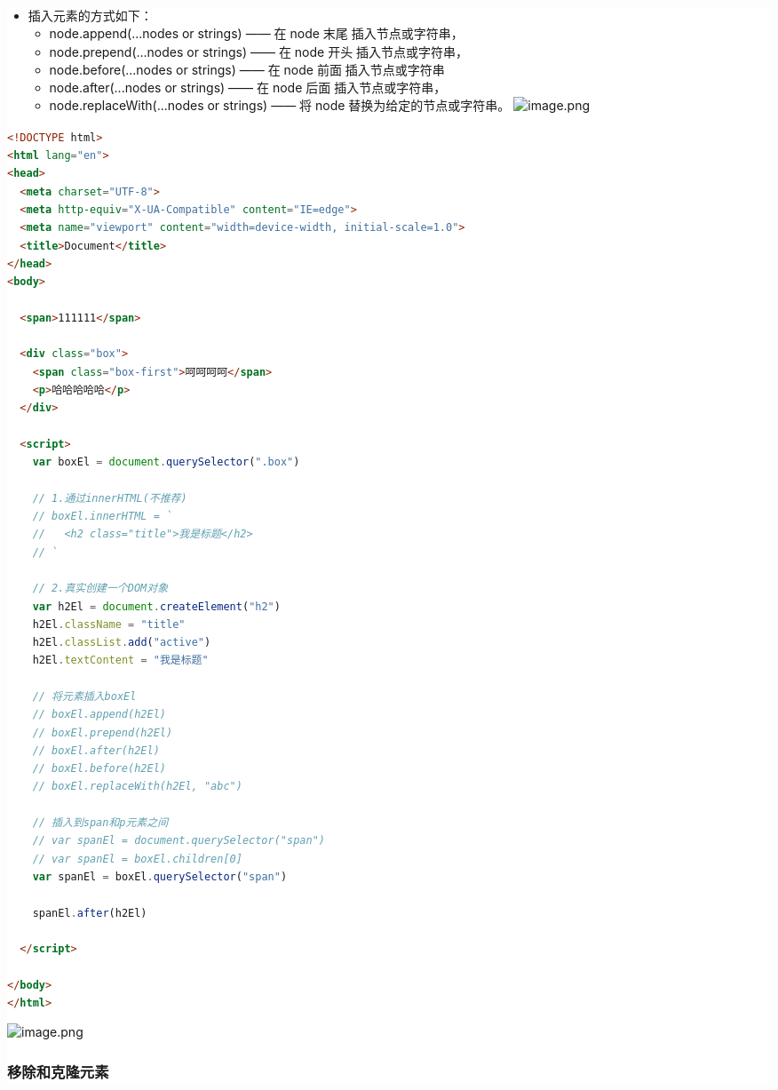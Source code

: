 - 插入元素的方式如下：
   - node.append(...nodes or strings) —— 在 node 末尾 插入节点或字符串，
   - node.prepend(...nodes or strings) —— 在 node 开头 插入节点或字符串，
   - node.before(...nodes or strings) —— 在 node 前面 插入节点或字符串
   - node.after(...nodes or strings) —— 在 node 后面 插入节点或字符串，
   - node.replaceWith(...nodes or strings) —— 将 node 替换为给定的节点或字符串。  ![image.png](https://cdn.nlark.com/yuque/0/2023/png/35551100/1683599457425-8ac01ad4-1082-41c2-9e39-c92045e42d37.png#averageHue=%23fcf9f7&clientId=uf862735a-f5e1-4&from=paste&height=254&id=uca1e879c&originHeight=321&originWidth=798&originalType=binary&ratio=1.2625000476837158&rotation=0&showTitle=false&size=55197&status=done&style=none&taskId=ua86a5987-364c-4ab6-b391-8106f770dcc&title=&width=632.0791840476165)
```html
<!DOCTYPE html>
<html lang="en">
<head>
  <meta charset="UTF-8">
  <meta http-equiv="X-UA-Compatible" content="IE=edge">
  <meta name="viewport" content="width=device-width, initial-scale=1.0">
  <title>Document</title>
</head>
<body>

  <span>111111</span>

  <div class="box">
    <span class="box-first">呵呵呵呵</span>
    <p>哈哈哈哈哈</p>
  </div>
  
  <script>
    var boxEl = document.querySelector(".box")

    // 1.通过innerHTML(不推荐)
    // boxEl.innerHTML = `
    //   <h2 class="title">我是标题</h2>
    // `

    // 2.真实创建一个DOM对象
    var h2El = document.createElement("h2")
    h2El.className = "title"
    h2El.classList.add("active")
    h2El.textContent = "我是标题"

    // 将元素插入boxEl
    // boxEl.append(h2El)
    // boxEl.prepend(h2El)
    // boxEl.after(h2El)
    // boxEl.before(h2El)
    // boxEl.replaceWith(h2El, "abc")

    // 插入到span和p元素之间
    // var spanEl = document.querySelector("span")
    // var spanEl = boxEl.children[0]
    var spanEl = boxEl.querySelector("span")

    spanEl.after(h2El)

  </script>

</body>
</html>
```
![image.png](https://cdn.nlark.com/yuque/0/2023/png/35551100/1683599517175-20e21d3b-9b61-42b0-8740-4a1bdbf73f5b.png#averageHue=%23fbfafa&clientId=uf862735a-f5e1-4&from=paste&height=236&id=u3638d42f&originHeight=298&originWidth=484&originalType=binary&ratio=1.2625000476837158&rotation=0&showTitle=false&size=6903&status=done&style=none&taskId=u26ee2213-223a-4f55-8495-b63b28f1007&title=&width=383.3663221541935)
###  移除和克隆元素  